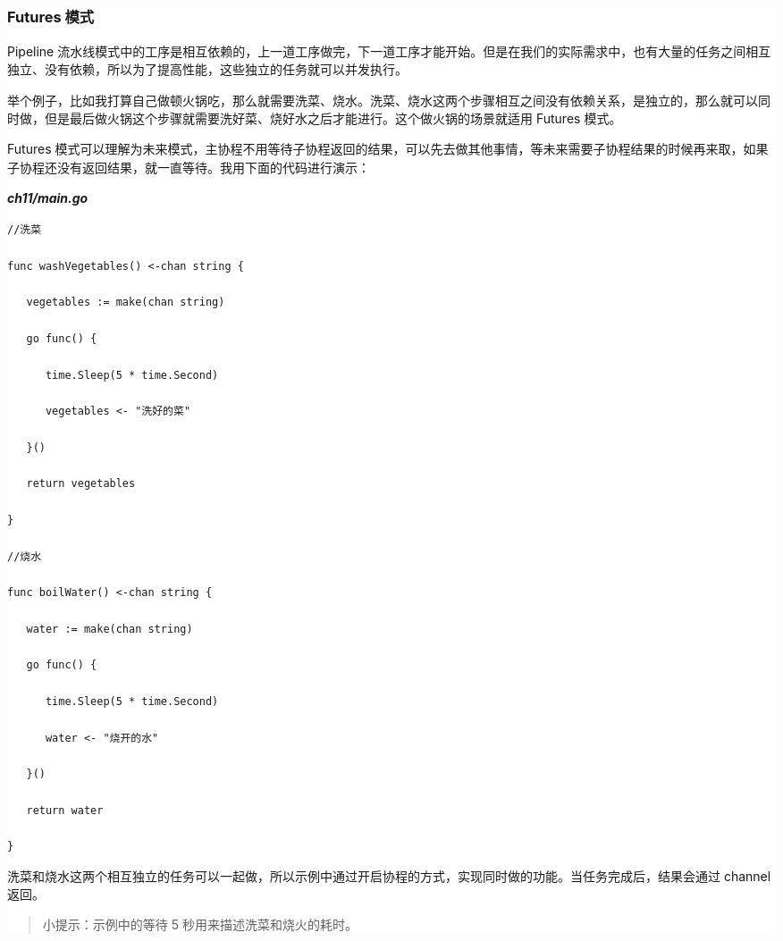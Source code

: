 ### Futures 模式

Pipeline 流水线模式中的工序是相互依赖的，上一道工序做完，下一道工序才能开始。但是在我们的实际需求中，也有大量的任务之间相互独立、没有依赖，所以为了提高性能，这些独立的任务就可以并发执行。

举个例子，比如我打算自己做顿火锅吃，那么就需要洗菜、烧水。洗菜、烧水这两个步骤相互之间没有依赖关系，是独立的，那么就可以同时做，但是最后做火锅这个步骤就需要洗好菜、烧好水之后才能进行。这个做火锅的场景就适用 Futures 模式。

Futures 模式可以理解为未来模式，主协程不用等待子协程返回的结果，可以先去做其他事情，等未来需要子协程结果的时候再来取，如果子协程还没有返回结果，就一直等待。我用下面的代码进行演示：

***ch11/main.go***

```
//洗菜

func washVegetables() <-chan string {

   vegetables := make(chan string)

   go func() {

      time.Sleep(5 * time.Second)

      vegetables <- "洗好的菜"

   }()

   return vegetables

}

//烧水

func boilWater() <-chan string {

   water := make(chan string)

   go func() {

      time.Sleep(5 * time.Second)

      water <- "烧开的水"

   }()

   return water

}

```

洗菜和烧水这两个相互独立的任务可以一起做，所以示例中通过开启协程的方式，实现同时做的功能。当任务完成后，结果会通过 channel 返回。

> 小提示：示例中的等待 5 秒用来描述洗菜和烧火的耗时。
